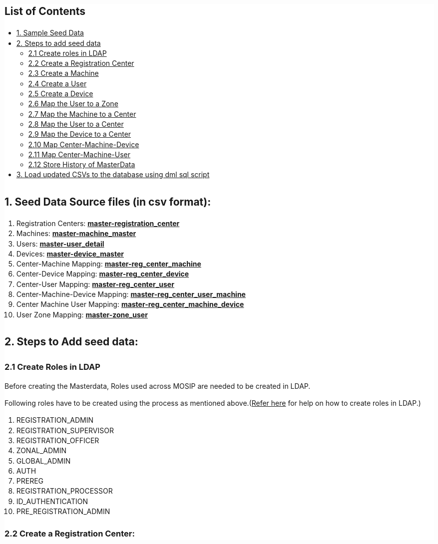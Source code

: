 ## List of Contents
- [1. Sample Seed Data](#1-seed-data-source-files-in-csv-format)
- [2. Steps to add seed data](#2-steps-to-add-seed-data)
  * [2.1 Create roles in LDAP](#21-create-roles-in-ldap)
  * [2.2 Create a Registration Center](#22-create-a-registration-center)
  * [2.3 Create a Machine](#23-create-a-machine)
  * [2.4 Create a User](#24-create-a-user)
  * [2.5 Create a Device](#25-create-a-device)
  * [2.6 Map the User to a Zone](#26-map-the-user-to-a-zone)
  * [2.7 Map the Machine to a Center](#27-map-the-machine-to-a-center)
  * [2.8 Map the User to a Center](#28-map-the-user-to-a-center)
  * [2.9 Map the Device to a Center](#29-map-the-device-to-a-center)
  * [2.10 Map Center-Machine-Device](#210-map-center-machine-device)
  * [2.11 Map Center-Machine-User](#211-map-center-machine-user)
  * [2.12 Store History of MasterData](#212-store-history-of-masterdata)
- [3. Load updated CSVs to the database using dml sql script](#3-Load-updated-CSVs-to-the-database-using-dml-sql-script)

## 1. Seed Data Source files (in csv format):
1. Registration Centers: [**master-registration_center**](/mosip/mosip-platform/blob/master/db_scripts/mosip_master/dml/master-registration_center.csv)
1. Machines: [**master-machine_master**](/mosip/mosip-platform/blob/master/db_scripts/mosip_master/dml/master-machine_master.csv)
1. Users: [**master-user_detail**](/mosip/mosip-platform/blob/master/db_scripts/mosip_master/dml/master-user_detail.csv)
1. Devices: [**master-device_master**](/mosip/mosip-platform/blob/master/db_scripts/mosip_master/dml/master-device_master.csv)
1. Center-Machine Mapping: [**master-reg_center_machine**](/mosip/mosip-platform/blob/master/db_scripts/mosip_master/dml/master-reg_center_machine.csv)
1. Center-Device Mapping: [**master-reg_center_device**](/mosip/mosip-platform/blob/master/db_scripts/mosip_master/dml/master-reg_center_device.csv)
1. Center-User Mapping: [**master-reg_center_user**](/mosip/mosip-platform/blob/master/db_scripts/mosip_master/dml/master-reg_center_user.csv)
1. Center-Machine-Device Mapping: [**master-reg_center_user_machine**](/mosip/mosip-platform/blob/master/db_scripts/mosip_master/dml/master-reg_center_user_machine.csv)
1. Center Machine User Mapping: [**master-reg_center_machine_device**](/mosip/mosip-platform/blob/master/db_scripts/mosip_master/dml/master-reg_center_machine_device.csv)
1. User Zone Mapping: [**master-zone_user**](/mosip/mosip-platform/blob/master/db_scripts/mosip_master/dml/master-zone_user.csv)
## 2. Steps to Add seed data:
### 2.1 Create Roles in LDAP
Before creating the Masterdata, Roles used across MOSIP are needed to be created in LDAP.

Following roles have to be created using the process as mentioned above.([Refer here](https://github.com/mosip/mosip-docs/wiki/Apache-Directory-Studio-user-guide#create-a-new-role) for help on how to create roles in LDAP.)
   1. REGISTRATION_ADMIN
   2. REGISTRATION_SUPERVISOR
   3. REGISTRATION_OFFICER
   4. ZONAL_ADMIN
   5. GLOBAL_ADMIN
   6. AUTH
   7. PREREG
   8. REGISTRATION_PROCESSOR
   9. ID_AUTHENTICATION
   10. PRE_REGISTRATION_ADMIN
### 2.2 Create a Registration Center: